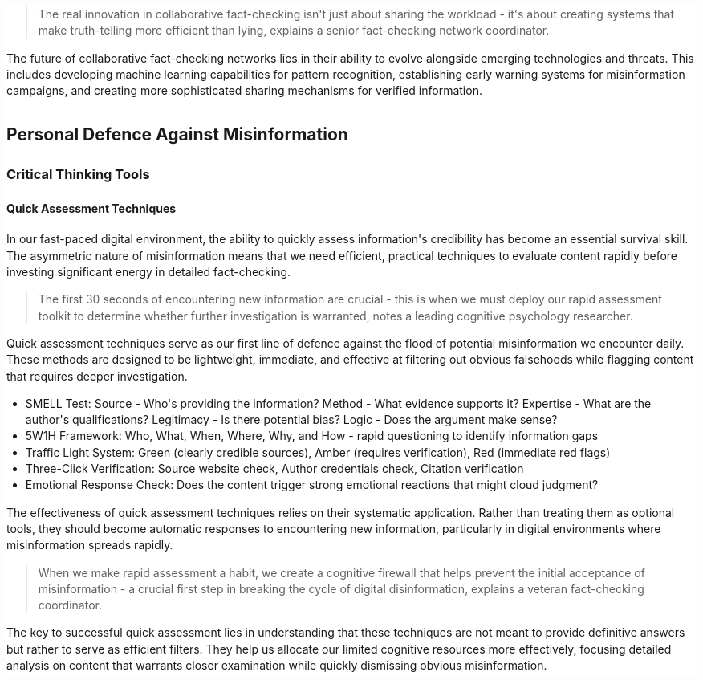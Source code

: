 > The real innovation in collaborative fact-checking isn't just about sharing the workload - it's about creating systems that make truth-telling more efficient than lying, explains a senior fact-checking network coordinator.

The future of collaborative fact-checking networks lies in their ability to evolve alongside emerging technologies and threats. This includes developing machine learning capabilities for pattern recognition, establishing early warning systems for misinformation campaigns, and creating more sophisticated sharing mechanisms for verified information.



## <a id="personal-defence-against-misinformation"></a>Personal Defence Against Misinformation

### <a id="critical-thinking-tools"></a>Critical Thinking Tools

#### <a id="quick-assessment-techniques"></a>Quick Assessment Techniques

In our fast-paced digital environment, the ability to quickly assess information's credibility has become an essential survival skill. The asymmetric nature of misinformation means that we need efficient, practical techniques to evaluate content rapidly before investing significant energy in detailed fact-checking.

> The first 30 seconds of encountering new information are crucial - this is when we must deploy our rapid assessment toolkit to determine whether further investigation is warranted, notes a leading cognitive psychology researcher.

Quick assessment techniques serve as our first line of defence against the flood of potential misinformation we encounter daily. These methods are designed to be lightweight, immediate, and effective at filtering out obvious falsehoods while flagging content that requires deeper investigation.

- SMELL Test: Source - Who's providing the information? Method - What evidence supports it? Expertise - What are the author's qualifications? Legitimacy - Is there potential bias? Logic - Does the argument make sense?
- 5W1H Framework: Who, What, When, Where, Why, and How - rapid questioning to identify information gaps
- Traffic Light System: Green (clearly credible sources), Amber (requires verification), Red (immediate red flags)
- Three-Click Verification: Source website check, Author credentials check, Citation verification
- Emotional Response Check: Does the content trigger strong emotional reactions that might cloud judgment?

The effectiveness of quick assessment techniques relies on their systematic application. Rather than treating them as optional tools, they should become automatic responses to encountering new information, particularly in digital environments where misinformation spreads rapidly.

> When we make rapid assessment a habit, we create a cognitive firewall that helps prevent the initial acceptance of misinformation - a crucial first step in breaking the cycle of digital disinformation, explains a veteran fact-checking coordinator.

The key to successful quick assessment lies in understanding that these techniques are not meant to provide definitive answers but rather to serve as efficient filters. They help us allocate our limited cognitive resources more effectively, focusing detailed analysis on content that warrants closer examination while quickly dismissing obvious misinformation.
